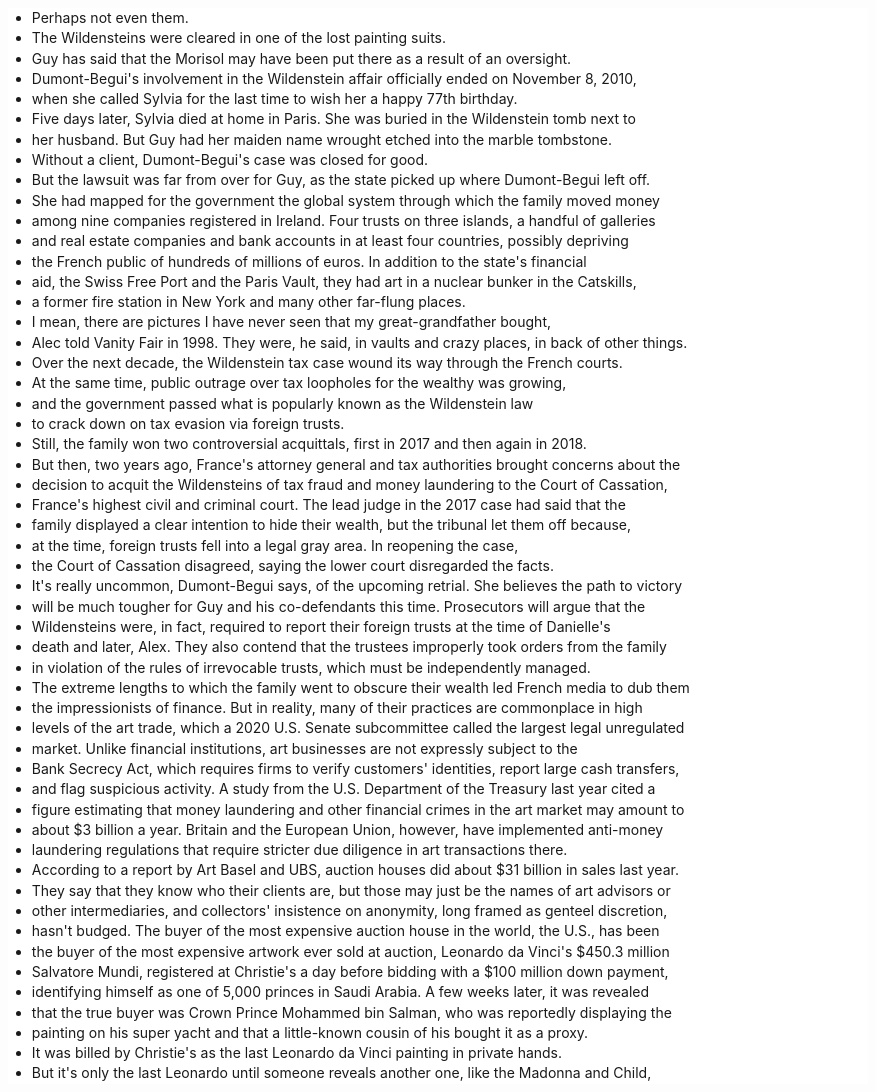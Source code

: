 *  Perhaps not even them.
*  The Wildensteins were cleared in one of the lost painting suits.
*  Guy has said that the Morisol may have been put there as a result of an oversight.
*  Dumont-Begui's involvement in the Wildenstein affair officially ended on November 8, 2010,
*  when she called Sylvia for the last time to wish her a happy 77th birthday.
*  Five days later, Sylvia died at home in Paris. She was buried in the Wildenstein tomb next to
*  her husband. But Guy had her maiden name wrought etched into the marble tombstone.
*  Without a client, Dumont-Begui's case was closed for good.
*  But the lawsuit was far from over for Guy, as the state picked up where Dumont-Begui left off.
*  She had mapped for the government the global system through which the family moved money
*  among nine companies registered in Ireland. Four trusts on three islands, a handful of galleries
*  and real estate companies and bank accounts in at least four countries, possibly depriving
*  the French public of hundreds of millions of euros. In addition to the state's financial
*  aid, the Swiss Free Port and the Paris Vault, they had art in a nuclear bunker in the Catskills,
*  a former fire station in New York and many other far-flung places.
*  I mean, there are pictures I have never seen that my great-grandfather bought,
*  Alec told Vanity Fair in 1998. They were, he said, in vaults and crazy places, in back of other things.
*  Over the next decade, the Wildenstein tax case wound its way through the French courts.
*  At the same time, public outrage over tax loopholes for the wealthy was growing,
*  and the government passed what is popularly known as the Wildenstein law
*  to crack down on tax evasion via foreign trusts.
*  Still, the family won two controversial acquittals, first in 2017 and then again in 2018.
*  But then, two years ago, France's attorney general and tax authorities brought concerns about the
*  decision to acquit the Wildensteins of tax fraud and money laundering to the Court of Cassation,
*  France's highest civil and criminal court. The lead judge in the 2017 case had said that the
*  family displayed a clear intention to hide their wealth, but the tribunal let them off because,
*  at the time, foreign trusts fell into a legal gray area. In reopening the case,
*  the Court of Cassation disagreed, saying the lower court disregarded the facts.
*  It's really uncommon, Dumont-Begui says, of the upcoming retrial. She believes the path to victory
*  will be much tougher for Guy and his co-defendants this time. Prosecutors will argue that the
*  Wildensteins were, in fact, required to report their foreign trusts at the time of Danielle's
*  death and later, Alex. They also contend that the trustees improperly took orders from the family
*  in violation of the rules of irrevocable trusts, which must be independently managed.
*  The extreme lengths to which the family went to obscure their wealth led French media to dub them
*  the impressionists of finance. But in reality, many of their practices are commonplace in high
*  levels of the art trade, which a 2020 U.S. Senate subcommittee called the largest legal unregulated
*  market. Unlike financial institutions, art businesses are not expressly subject to the
*  Bank Secrecy Act, which requires firms to verify customers' identities, report large cash transfers,
*  and flag suspicious activity. A study from the U.S. Department of the Treasury last year cited a
*  figure estimating that money laundering and other financial crimes in the art market may amount to
*  about $3 billion a year. Britain and the European Union, however, have implemented anti-money
*  laundering regulations that require stricter due diligence in art transactions there.
*  According to a report by Art Basel and UBS, auction houses did about $31 billion in sales last year.
*  They say that they know who their clients are, but those may just be the names of art advisors or
*  other intermediaries, and collectors' insistence on anonymity, long framed as genteel discretion,
*  hasn't budged. The buyer of the most expensive auction house in the world, the U.S., has been
*  the buyer of the most expensive artwork ever sold at auction, Leonardo da Vinci's $450.3 million
*  Salvatore Mundi, registered at Christie's a day before bidding with a $100 million down payment,
*  identifying himself as one of 5,000 princes in Saudi Arabia. A few weeks later, it was revealed
*  that the true buyer was Crown Prince Mohammed bin Salman, who was reportedly displaying the
*  painting on his super yacht and that a little-known cousin of his bought it as a proxy.
*  It was billed by Christie's as the last Leonardo da Vinci painting in private hands.
*  But it's only the last Leonardo until someone reveals another one, like the Madonna and Child,